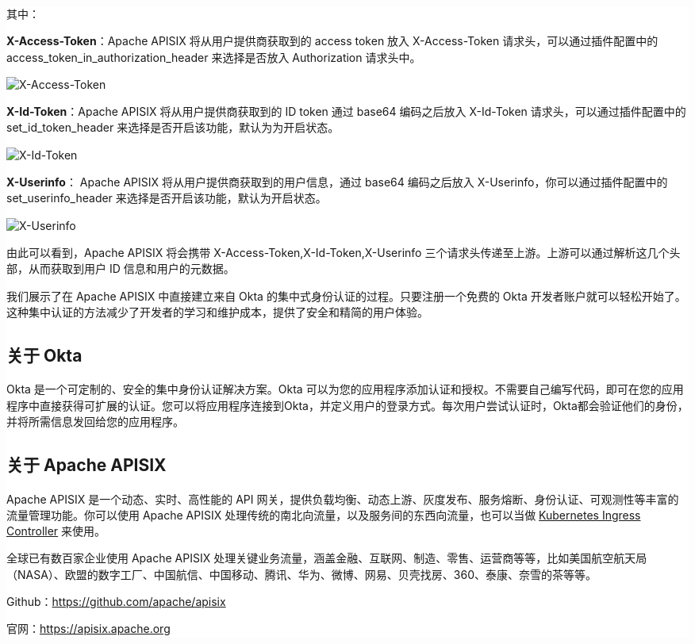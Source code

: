 其中：

**X-Access-Token**：Apache APISIX 将从用户提供商获取到的 access token 放入 X-Access-Token 请求头，可以通过插件配置中的 access_token_in_authorization_header 来选择是否放入 Authorization 请求头中。

![X-Access-Token](../static/img/blog_img/2021-08-16-10.png)

**X-Id-Token**：Apache APISIX 将从用户提供商获取到的 ID token 通过 base64 编码之后放入 X-Id-Token 请求头，可以通过插件配置中的 set_id_token_header 来选择是否开启该功能，默认为为开启状态。

![X-Id-Token](../static/img/blog_img/2021-08-16-11.png)

**X-Userinfo**：  Apache APISIX 将从用户提供商获取到的用户信息，通过 base64 编码之后放入 X-Userinfo，你可以通过插件配置中的 set_userinfo_header 来选择是否开启该功能，默认为开启状态。

![X-Userinfo](../static/img/blog_img/2021-08-16-12.png)

由此可以看到，Apache APISIX 将会携带 X-Access-Token,X-Id-Token,X-Userinfo 三个请求头传递至上游。上游可以通过解析这几个头部，从而获取到用户 ID 信息和用户的元数据。

我们展示了在 Apache APISIX 中直接建立来自 Okta 的集中式身份认证的过程。只要注册一个免费的 Okta 开发者账户就可以轻松开始了。这种集中认证的方法减少了开发者的学习和维护成本，提供了安全和精简的用户体验。

## 关于 Okta

Okta 是一个可定制的、安全的集中身份认证解决方案。Okta 可以为您的应用程序添加认证和授权。不需要自己编写代码，即可在您的应用程序中直接获得可扩展的认证。您可以将应用程序连接到Okta，并定义用户的登录方式。每次用户尝试认证时，Okta都会验证他们的身份，并将所需信息发回给您的应用程序。

## 关于 Apache APISIX

Apache APISIX 是一个动态、实时、高性能的 API 网关，提供负载均衡、动态上游、灰度发布、服务熔断、身份认证、可观测性等丰富的流量管理功能。你可以使用 Apache APISIX 处理传统的南北向流量，以及服务间的东西向流量，也可以当做 [Kubernetes Ingress Controller](https://github.com/apache/apisix-ingress-controller) 来使用。

全球已有数百家企业使用 Apache APISIX 处理关键业务流量，涵盖金融、互联网、制造、零售、运营商等等，比如美国航空航天局（NASA）、欧盟的数字工厂、中国航信、中国移动、腾讯、华为、微博、网易、贝壳找房、360、泰康、奈雪的茶等等。

Github：https://github.com/apache/apisix

官网：https://apisix.apache.org
